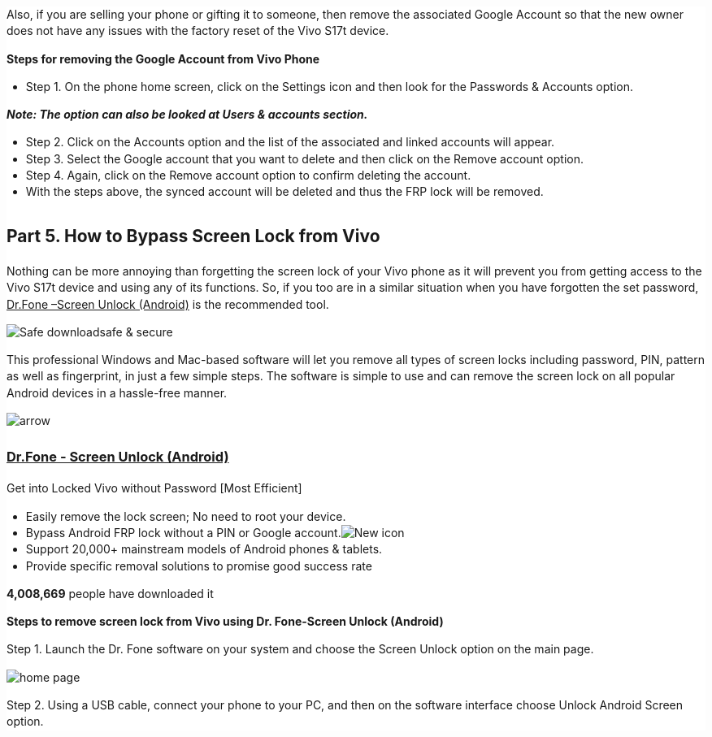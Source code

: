 Also, if you are selling your phone or gifting it to someone, then remove the associated Google Account so that the new owner does not have any issues with the factory reset of the Vivo S17t device.

**Steps for removing the Google Account from Vivo Phone**

- Step 1. On the phone home screen, click on the Settings icon and then look for the Passwords & Accounts option.

_**Note: The option can also be looked at Users & accounts section.**_

- Step 2. Click on the Accounts option and the list of the associated and linked accounts will appear.
- Step 3. Select the Google account that you want to delete and then click on the Remove account option.
- Step 4. Again, click on the Remove account option to confirm deleting the account.
- With the steps above, the synced account will be deleted and thus the FRP lock will be removed.

## Part 5. How to Bypass Screen Lock from Vivo

Nothing can be more annoying than forgetting the screen lock of your Vivo phone as it will prevent you from getting access to the Vivo S17t device and using any of its functions. So, if you too are in a similar situation when you have forgotten the set password, [Dr.Fone –Screen Unlock (Android)](https://tools.techidaily.com/wondershare-dr-fone-unlock-android-screen/) is the recommended tool.

<iframe width="100%" height="450" src="https://www.youtube.com/embed/QWpE8NykOWc" frameborder="0" allowfullscreen="allowfullscreen"></iframe>

![Safe download](https://images.wondershare.com/drfone/article/2022/05/security.svg)safe & secure

This professional Windows and Mac-based software will let you remove all types of screen locks including password, PIN, pattern as well as fingerprint, in just a few simple steps. The software is simple to use and can remove the screen lock on all popular Android devices in a hassle-free manner.

![arrow](https://drfone.wondershare.com/style/images/arrow_up.png)

### [Dr.Fone - Screen Unlock (Android)](https://tools.techidaily.com/wondershare-dr-fone-unlock-android-screen/)

Get into Locked Vivo without Password \[Most Efficient\]

- Easily remove the lock screen; No need to root your device.
- Bypass Android FRP lock without a PIN or Google account.![New icon](https://images.wondershare.com/drfone/others/new_23.png)
- Support 20,000+ mainstream models of Android phones & tablets.
- Provide specific removal solutions to promise good success rate

**4,008,669** people have downloaded it

**Steps to remove screen lock from Vivo using Dr. Fone-Screen Unlock (Android)**

Step 1. Launch the Dr. Fone software on your system and choose the Screen Unlock option on the main page.

![home page](https://images.wondershare.com/drfone/guide/drfone-home.png)

Step 2. Using a USB cable, connect your phone to your PC, and then on the software interface choose Unlock Android Screen option.
